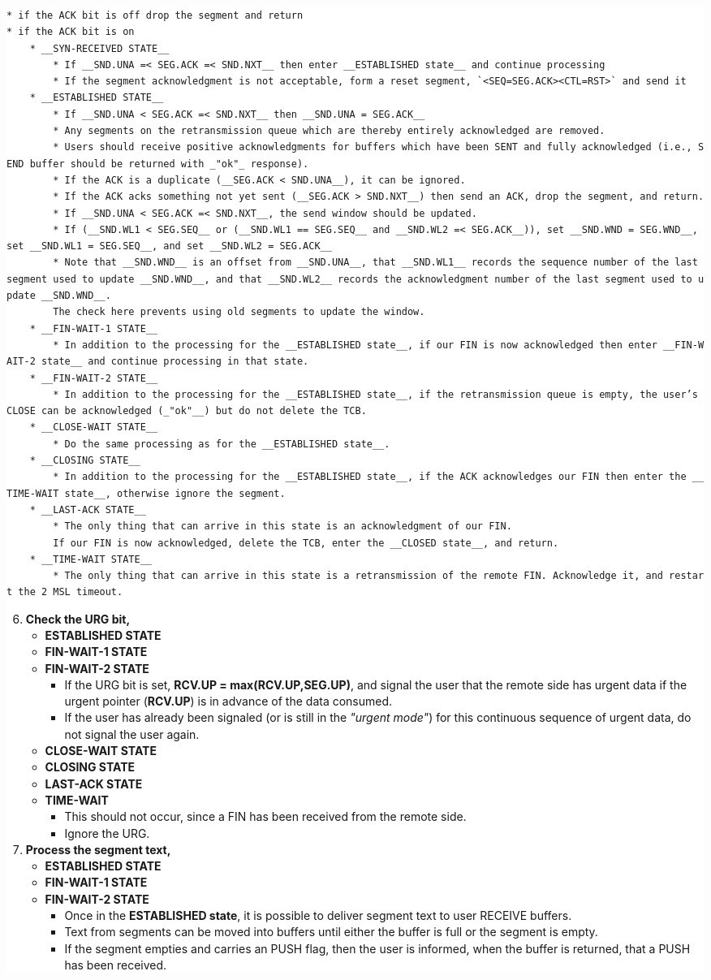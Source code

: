     * if the ACK bit is off drop the segment and return
    * if the ACK bit is on
        * __SYN-RECEIVED STATE__
            * If __SND.UNA =< SEG.ACK =< SND.NXT__ then enter __ESTABLISHED state__ and continue processing
            * If the segment acknowledgment is not acceptable, form a reset segment, `<SEQ=SEG.ACK><CTL=RST>` and send it
        * __ESTABLISHED STATE__
            * If __SND.UNA < SEG.ACK =< SND.NXT__ then __SND.UNA = SEG.ACK__
            * Any segments on the retransmission queue which are thereby entirely acknowledged are removed.
            * Users should receive positive acknowledgments for buffers which have been SENT and fully acknowledged (i.e., SEND buffer should be returned with _"ok"_ response).
            * If the ACK is a duplicate (__SEG.ACK < SND.UNA__), it can be ignored.
            * If the ACK acks something not yet sent (__SEG.ACK > SND.NXT__) then send an ACK, drop the segment, and return.
            * If __SND.UNA < SEG.ACK =< SND.NXT__, the send window should be updated.
            * If (__SND.WL1 < SEG.SEQ__ or (__SND.WL1 == SEG.SEQ__ and __SND.WL2 =< SEG.ACK__)), set __SND.WND = SEG.WND__, set __SND.WL1 = SEG.SEQ__, and set __SND.WL2 = SEG.ACK__
            * Note that __SND.WND__ is an offset from __SND.UNA__, that __SND.WL1__ records the sequence number of the last segment used to update __SND.WND__, and that __SND.WL2__ records the acknowledgment number of the last segment used to update __SND.WND__.
            The check here prevents using old segments to update the window.
        * __FIN-WAIT-1 STATE__
            * In addition to the processing for the __ESTABLISHED state__, if our FIN is now acknowledged then enter __FIN-WAIT-2 state__ and continue processing in that state.
        * __FIN-WAIT-2 STATE__
            * In addition to the processing for the __ESTABLISHED state__, if the retransmission queue is empty, the user’s CLOSE can be acknowledged (_"ok"__) but do not delete the TCB.
        * __CLOSE-WAIT STATE__
            * Do the same processing as for the __ESTABLISHED state__.
        * __CLOSING STATE__
            * In addition to the processing for the __ESTABLISHED state__, if the ACK acknowledges our FIN then enter the __TIME-WAIT state__, otherwise ignore the segment.
        * __LAST-ACK STATE__
            * The only thing that can arrive in this state is an acknowledgment of our FIN.
            If our FIN is now acknowledged, delete the TCB, enter the __CLOSED state__, and return.
        * __TIME-WAIT STATE__
            * The only thing that can arrive in this state is a retransmission of the remote FIN. Acknowledge it, and restart the 2 MSL timeout.
6. __Check the URG bit,__
    * __ESTABLISHED STATE__
    * __FIN-WAIT-1 STATE__
    * __FIN-WAIT-2 STATE__
        * If the URG bit is set, __RCV.UP = max(RCV.UP,SEG.UP)__, and signal the user that the remote side has urgent data if the urgent pointer (__RCV.UP__) is in advance of the data consumed.
        * If the user has already been signaled (or is still in the _"urgent mode"_) for this continuous sequence of urgent data, do not
 signal the user again.
    * __CLOSE-WAIT STATE__
    * __CLOSING STATE__
    * __LAST-ACK STATE__
    * __TIME-WAIT__
        * This should not occur, since a FIN has been received from the remote side.
        * Ignore the URG.
7. __Process the segment text,__
    * __ESTABLISHED STATE__
    * __FIN-WAIT-1 STATE__
    * __FIN-WAIT-2 STATE__
        * Once in the __ESTABLISHED state__, it is possible to deliver segment text to user RECEIVE buffers.
        * Text from segments can be moved into buffers until either the buffer is full or the segment is empty.
        * If the segment empties and carries an PUSH flag, then the user is informed, when the buffer is returned, that a PUSH has been received.